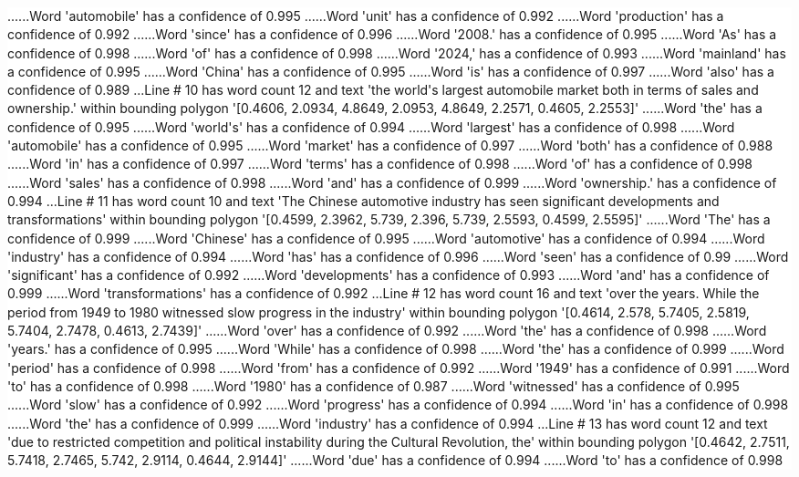 ......Word 'automobile' has a confidence of 0.995
......Word 'unit' has a confidence of 0.992
......Word 'production' has a confidence of 0.992
......Word 'since' has a confidence of 0.996
......Word '2008.' has a confidence of 0.995
......Word 'As' has a confidence of 0.998
......Word 'of' has a confidence of 0.998
......Word '2024,' has a confidence of 0.993
......Word 'mainland' has a confidence of 0.995
......Word 'China' has a confidence of 0.995
......Word 'is' has a confidence of 0.997
......Word 'also' has a confidence of 0.989
...Line # 10 has word count 12 and text 'the world's largest automobile market both in terms of sales and ownership.' within bounding polygon '[0.4606, 2.0934, 4.8649, 2.0953, 4.8649, 2.2571, 0.4605, 2.2553]'
......Word 'the' has a confidence of 0.995
......Word 'world's' has a confidence of 0.994
......Word 'largest' has a confidence of 0.998
......Word 'automobile' has a confidence of 0.995
......Word 'market' has a confidence of 0.997
......Word 'both' has a confidence of 0.988
......Word 'in' has a confidence of 0.997
......Word 'terms' has a confidence of 0.998
......Word 'of' has a confidence of 0.998
......Word 'sales' has a confidence of 0.998
......Word 'and' has a confidence of 0.999
......Word 'ownership.' has a confidence of 0.994
...Line # 11 has word count 10 and text 'The Chinese automotive industry has seen significant developments and transformations' within bounding polygon '[0.4599, 2.3962, 5.739, 2.396, 5.739, 2.5593, 0.4599, 2.5595]'
......Word 'The' has a confidence of 0.999
......Word 'Chinese' has a confidence of 0.995
......Word 'automotive' has a confidence of 0.994
......Word 'industry' has a confidence of 0.994
......Word 'has' has a confidence of 0.996
......Word 'seen' has a confidence of 0.99
......Word 'significant' has a confidence of 0.992
......Word 'developments' has a confidence of 0.993
......Word 'and' has a confidence of 0.999
......Word 'transformations' has a confidence of 0.992
...Line # 12 has word count 16 and text 'over the years. While the period from 1949 to 1980 witnessed slow progress in the industry' within bounding polygon '[0.4614, 2.578, 5.7405, 2.5819, 5.7404, 2.7478, 0.4613, 2.7439]'
......Word 'over' has a confidence of 0.992
......Word 'the' has a confidence of 0.998
......Word 'years.' has a confidence of 0.995
......Word 'While' has a confidence of 0.998
......Word 'the' has a confidence of 0.999
......Word 'period' has a confidence of 0.998
......Word 'from' has a confidence of 0.992
......Word '1949' has a confidence of 0.991
......Word 'to' has a confidence of 0.998
......Word '1980' has a confidence of 0.987
......Word 'witnessed' has a confidence of 0.995
......Word 'slow' has a confidence of 0.992
......Word 'progress' has a confidence of 0.994
......Word 'in' has a confidence of 0.998
......Word 'the' has a confidence of 0.999
......Word 'industry' has a confidence of 0.994
...Line # 13 has word count 12 and text 'due to restricted competition and political instability during the Cultural Revolution, the' within bounding polygon '[0.4642, 2.7511, 5.7418, 2.7465, 5.742, 2.9114, 0.4644, 2.9144]'
......Word 'due' has a confidence of 0.994
......Word 'to' has a confidence of 0.998